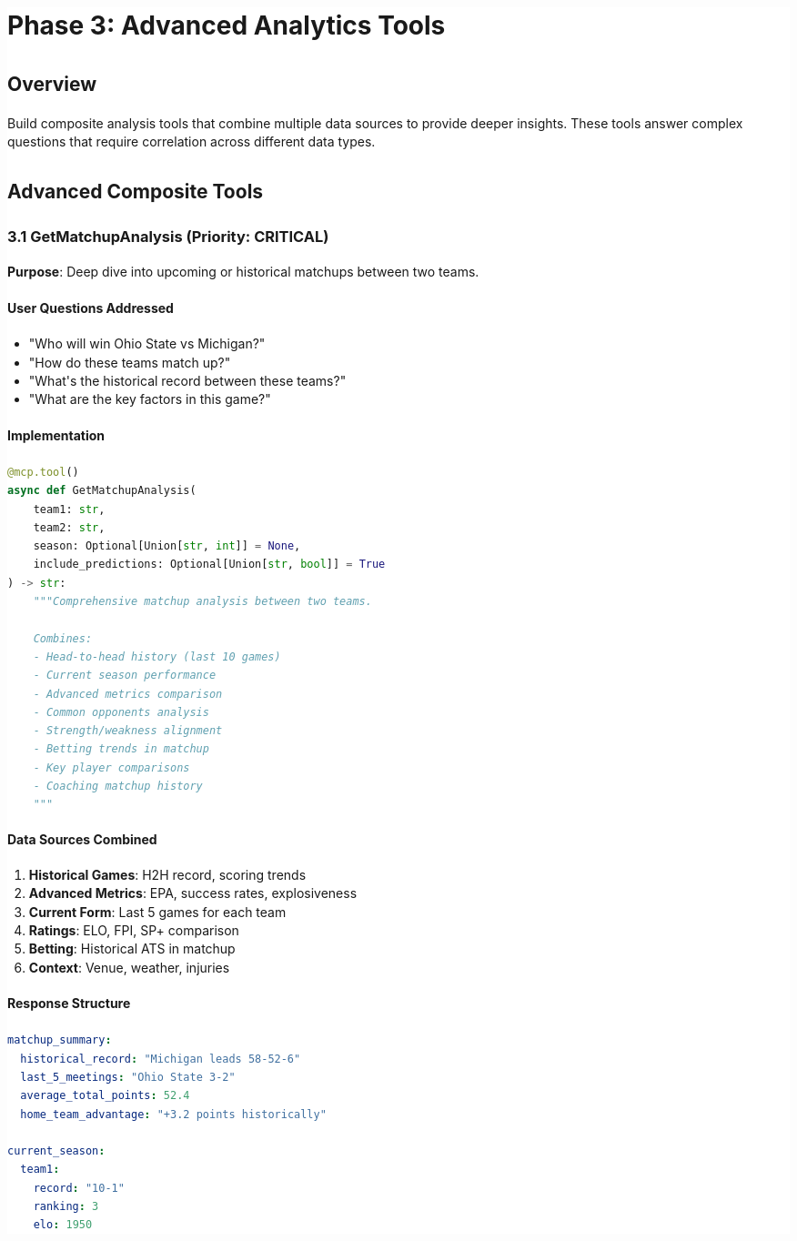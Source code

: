# Phase 3: Advanced Analytics Tools

## Overview
Build composite analysis tools that combine multiple data sources to provide deeper insights. These tools answer complex questions that require correlation across different data types.

## Advanced Composite Tools

### 3.1 GetMatchupAnalysis (Priority: CRITICAL)
**Purpose**: Deep dive into upcoming or historical matchups between two teams.

#### User Questions Addressed
- "Who will win Ohio State vs Michigan?"
- "How do these teams match up?"
- "What's the historical record between these teams?"
- "What are the key factors in this game?"

#### Implementation
```python
@mcp.tool()
async def GetMatchupAnalysis(
    team1: str,
    team2: str,
    season: Optional[Union[str, int]] = None,
    include_predictions: Optional[Union[str, bool]] = True
) -> str:
    """Comprehensive matchup analysis between two teams.
    
    Combines:
    - Head-to-head history (last 10 games)
    - Current season performance
    - Advanced metrics comparison
    - Common opponents analysis
    - Strength/weakness alignment
    - Betting trends in matchup
    - Key player comparisons
    - Coaching matchup history
    """
```

#### Data Sources Combined
1. **Historical Games**: H2H record, scoring trends
2. **Advanced Metrics**: EPA, success rates, explosiveness
3. **Current Form**: Last 5 games for each team
4. **Ratings**: ELO, FPI, SP+ comparison
5. **Betting**: Historical ATS in matchup
6. **Context**: Venue, weather, injuries

#### Response Structure
```yaml
matchup_summary:
  historical_record: "Michigan leads 58-52-6"
  last_5_meetings: "Ohio State 3-2"
  average_total_points: 52.4
  home_team_advantage: "+3.2 points historically"
  
current_season:
  team1:
    record: "10-1"
    ranking: 3
    elo: 1950
```